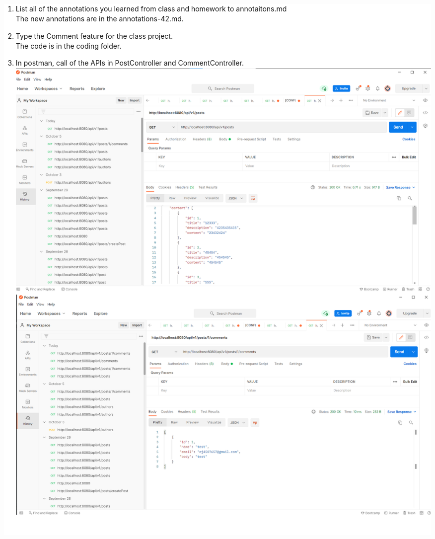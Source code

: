 1. List all of the annotations you learned from class and homework to
   annotaitons.md<br>
The new annotations are in the annotations-42.md. <br>


2. Type the Comment feature for the class project.<br>
The code is in the coding folder.<br>


3. In postman, call of the APIs in PostController and CommentController.
![img.png](img.png)
![img_1.png](img_1.png)
<br>

